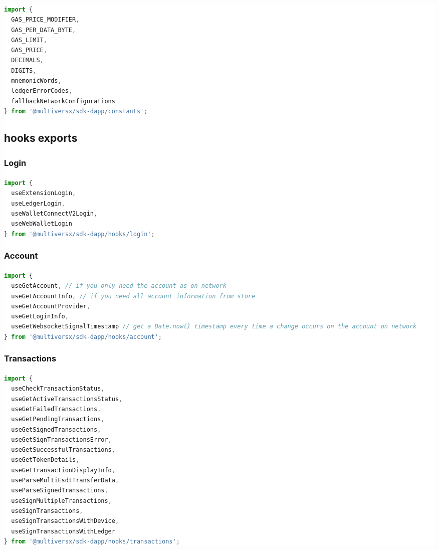 ```typescript
import {
  GAS_PRICE_MODIFIER,
  GAS_PER_DATA_BYTE,
  GAS_LIMIT,
  GAS_PRICE,
  DECIMALS,
  DIGITS,
  mnemonicWords,
  ledgerErrorCodes,
  fallbackNetworkConfigurations
} from '@multiversx/sdk-dapp/constants';
```

## hooks exports

### Login

```typescript
import {
  useExtensionLogin,
  useLedgerLogin,
  useWalletConnectV2Login,
  useWebWalletLogin
} from '@multiversx/sdk-dapp/hooks/login';
```

### Account

```typescript
import {
  useGetAccount, // if you only need the account as on network
  useGetAccountInfo, // if you need all account information from store
  useGetAccountProvider,
  useGetLoginInfo,
  useGetWebsocketSignalTimestamp // get a Date.now() timestamp every time a change occurs on the account on network
} from '@multiversx/sdk-dapp/hooks/account';
```

### Transactions

```typescript
import {
  useCheckTransactionStatus,
  useGetActiveTransactionsStatus,
  useGetFailedTransactions,
  useGetPendingTransactions,
  useGetSignedTransactions,
  useGetSignTransactionsError,
  useGetSuccessfulTransactions,
  useGetTokenDetails,
  useGetTransactionDisplayInfo,
  useParseMultiEsdtTransferData,
  useParseSignedTransactions,
  useSignMultipleTransactions,
  useSignTransactions,
  useSignTransactionsWithDevice,
  useSignTransactionsWithLedger
} from '@multiversx/sdk-dapp/hooks/transactions';
```
